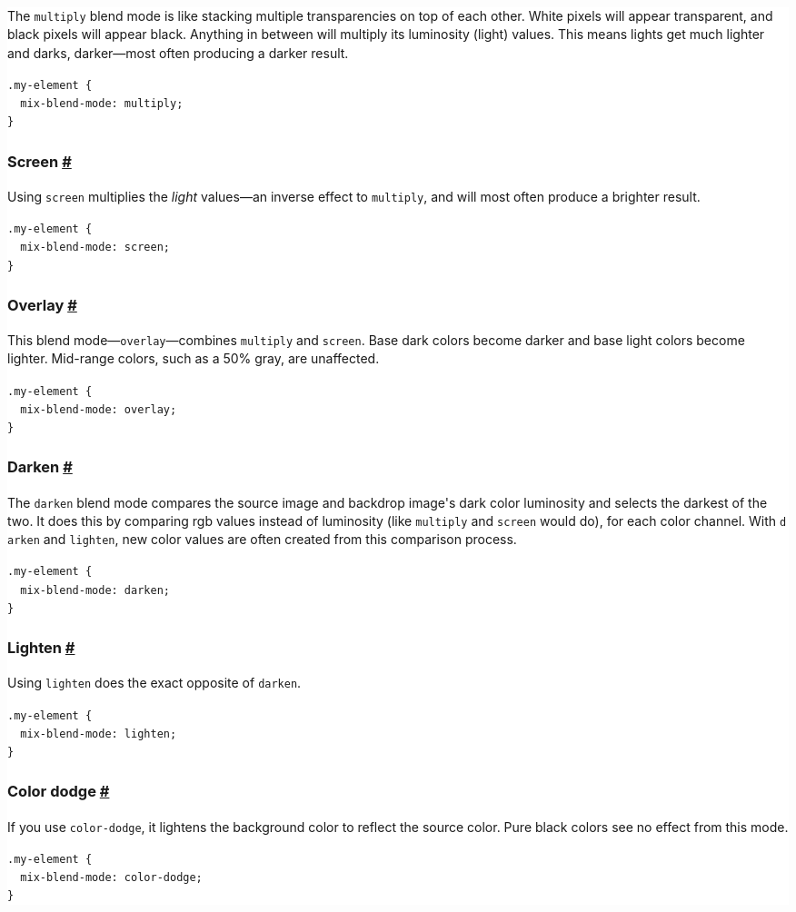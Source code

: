The `multiply` blend mode is like stacking multiple transparencies on top of each other. White pixels will appear transparent, and black pixels will appear black. Anything in between will multiply its luminosity (light) values. This means lights get much lighter and darks, darker—most often producing a darker result.

    .my-element {
      mix-blend-mode: multiply;
    }

### Screen <a href="#screen" class="w-headline-link">#</a>

Using `screen` multiplies the *light* values—an inverse effect to `multiply`, and will most often produce a brighter result.

    .my-element {
      mix-blend-mode: screen;
    }

### Overlay <a href="#overlay" class="w-headline-link">#</a>

This blend mode—`overlay`—combines `multiply` and `screen`. Base dark colors become darker and base light colors become lighter. Mid-range colors, such as a 50% gray, are unaffected.

    .my-element {
      mix-blend-mode: overlay;
    }

### Darken <a href="#darken" class="w-headline-link">#</a>

The `darken` blend mode compares the source image and backdrop image's dark color luminosity and selects the darkest of the two. It does this by comparing rgb values instead of luminosity (like `multiply` and `screen` would do), for each color channel. With `darken` and `lighten`, new color values are often created from this comparison process.

    .my-element {
      mix-blend-mode: darken;
    }

### Lighten <a href="#lighten" class="w-headline-link">#</a>

Using `lighten` does the exact opposite of `darken`.

    .my-element {
      mix-blend-mode: lighten;
    }

### Color dodge <a href="#color-dodge" class="w-headline-link">#</a>

If you use `color-dodge`, it lightens the background color to reflect the source color. Pure black colors see no effect from this mode.

    .my-element {
      mix-blend-mode: color-dodge;
    }
